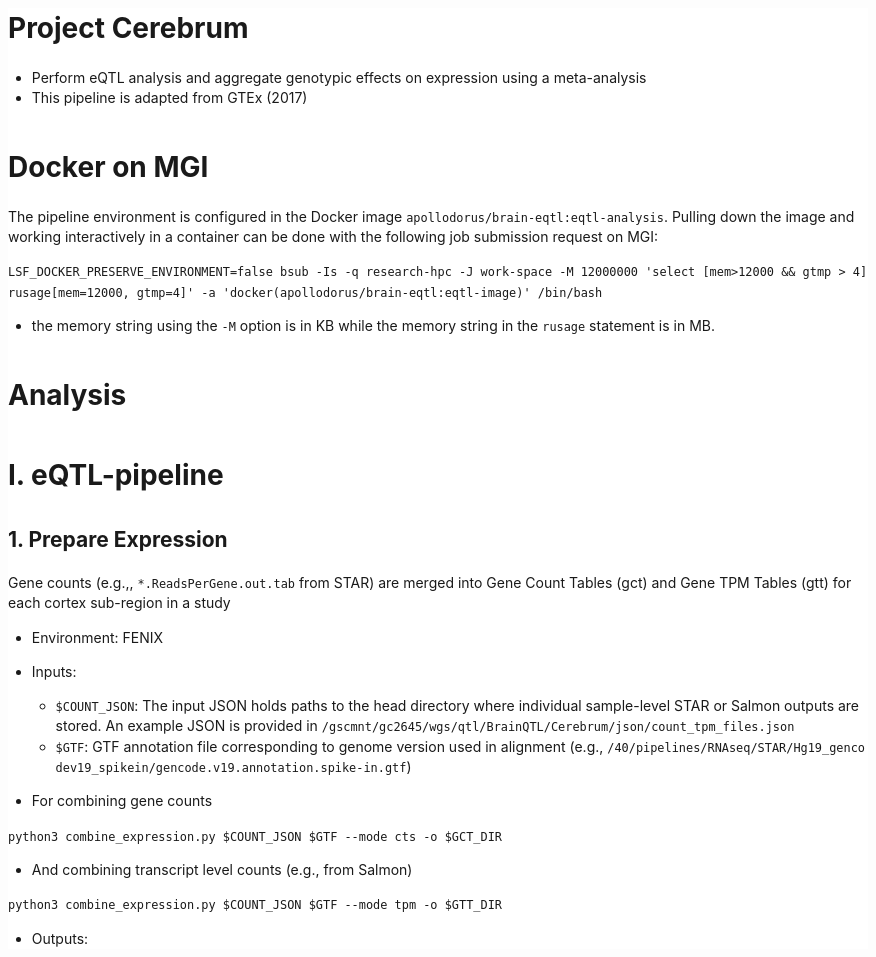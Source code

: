 # Project Cerebrum

- Perform eQTL analysis and aggregate genotypic effects on expression using a meta-analysis
- This pipeline is adapted from GTEx (2017) 

# Docker on MGI

The pipeline environment is configured in the Docker image ```apollodorus/brain-eqtl:eqtl-analysis```. Pulling down the image and working interactively in a container can be done with the following job submission request on MGI:

```
LSF_DOCKER_PRESERVE_ENVIRONMENT=false bsub -Is -q research-hpc -J work-space -M 12000000 'select [mem>12000 && gtmp > 4] rusage[mem=12000, gtmp=4]' -a 'docker(apollodorus/brain-eqtl:eqtl-image)' /bin/bash
```

- the memory string using the ```-M``` option is in KB while the memory string in the ```rusage``` statement is in MB.

# Analysis

# I. eQTL-pipeline 

## 1. Prepare Expression

Gene counts (e.g.,, ```*.ReadsPerGene.out.tab``` from STAR) are merged into Gene Count Tables (gct) and Gene TPM Tables (gtt) for each cortex sub-region in a study  

- Environment: FENIX
- Inputs:

  - ```$COUNT_JSON```: The input JSON holds paths to the head directory where individual sample-level STAR or Salmon outputs are stored. An example JSON is provided in ```/gscmnt/gc2645/wgs/qtl/BrainQTL/Cerebrum/json/count_tpm_files.json``` 
  - ```$GTF```: GTF annotation file corresponding to genome version used in alignment (e.g., ```/40/pipelines/RNAseq/STAR/Hg19_gencodev19_spikein/gencode.v19.annotation.spike-in.gtf```)

- For combining gene counts

```
python3 combine_expression.py $COUNT_JSON $GTF --mode cts -o $GCT_DIR 
```

- And combining transcript level counts (e.g., from Salmon) 

```
python3 combine_expression.py $COUNT_JSON $GTF --mode tpm -o $GTT_DIR 
```

- Outputs:
